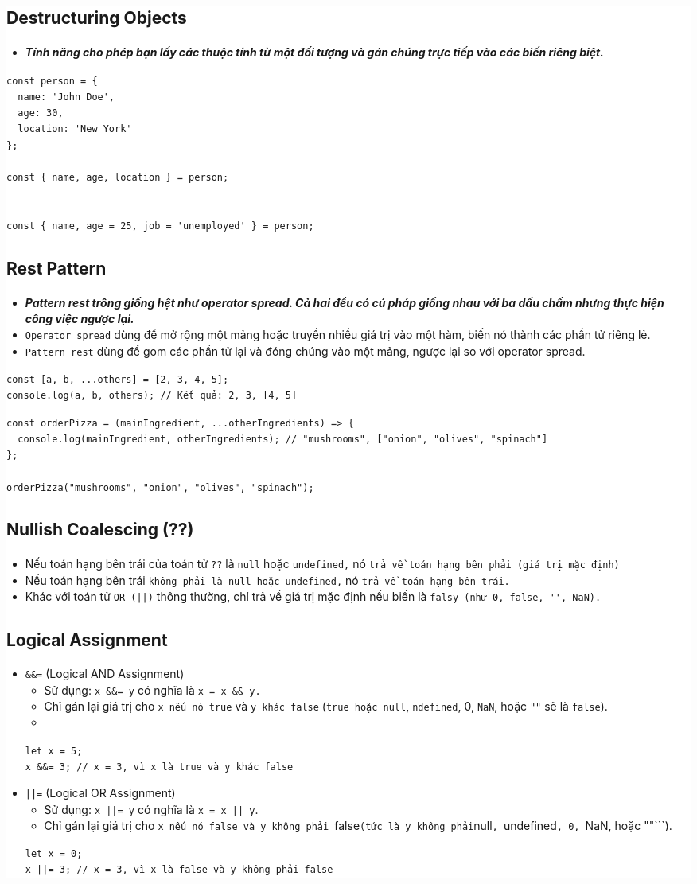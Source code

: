 ## Destructuring Objects

- ***Tính năng cho phép bạn lấy các thuộc tính từ một đối tượng và gán chúng trực tiếp vào các biến riêng biệt.***
```
const person = {
  name: 'John Doe',
  age: 30,
  location: 'New York'
};

const { name, age, location } = person;


const { name, age = 25, job = 'unemployed' } = person;
```
## Rest Pattern
- ***Pattern rest trông giống hệt như operator spread. Cả hai đều có cú pháp giống nhau với ba dấu chấm nhưng thực hiện công việc ngược lại.***
 - ```Operator spread``` dùng để mở rộng một mảng hoặc truyền nhiều giá trị vào một hàm, biến nó thành các phần tử riêng lẻ.
 - ```Pattern rest``` dùng để gom các phần tử lại và đóng chúng vào một mảng, ngược lại so với operator spread.

```
const [a, b, ...others] = [2, 3, 4, 5];
console.log(a, b, others); // Kết quả: 2, 3, [4, 5]
```

```
const orderPizza = (mainIngredient, ...otherIngredients) => {
  console.log(mainIngredient, otherIngredients); // "mushrooms", ["onion", "olives", "spinach"]
};

orderPizza("mushrooms", "onion", "olives", "spinach");
```
## Nullish Coalescing (??)
- Nếu toán hạng bên trái của toán tử ```??``` là ```null``` hoặc ```undefined,``` nó ```trả về toán hạng bên phải (giá trị mặc định)```
- Nếu toán hạng bên trái ```không phải là null hoặc undefined,``` nó ```trả về toán hạng bên trái.```
- Khác với toán tử ```OR (||)``` thông thường, chỉ trả về giá trị mặc định nếu biến là ```falsy (như 0, false, '', NaN).```

## Logical Assignment

- ```&&=``` (Logical AND Assignment)
   - Sử dụng: ```x &&= y``` có nghĩa là ```x = x && y.```
   - Chỉ gán lại giá trị cho ```x nếu nó true``` và ```y khác false``` (```true hoặc null```, ```ndefined```, 0, ```NaN```, hoặc ```""``` sẽ là ```false```).
   - 
   ```
   let x = 5;
   x &&= 3; // x = 3, vì x là true và y khác false
   ```
- ```||=``` (Logical OR Assignment)
   - Sử dụng: ```x ||= y``` có nghĩa là ```x = x || y```.
   - Chỉ gán lại giá trị cho ```x nếu nó false và y không phải ```false``` (tức là y không phải ```null```, ```undefined```, 0, ```NaN, hoặc ""```).
   ```
   let x = 0;
   x ||= 3; // x = 3, vì x là false và y không phải false

   ```